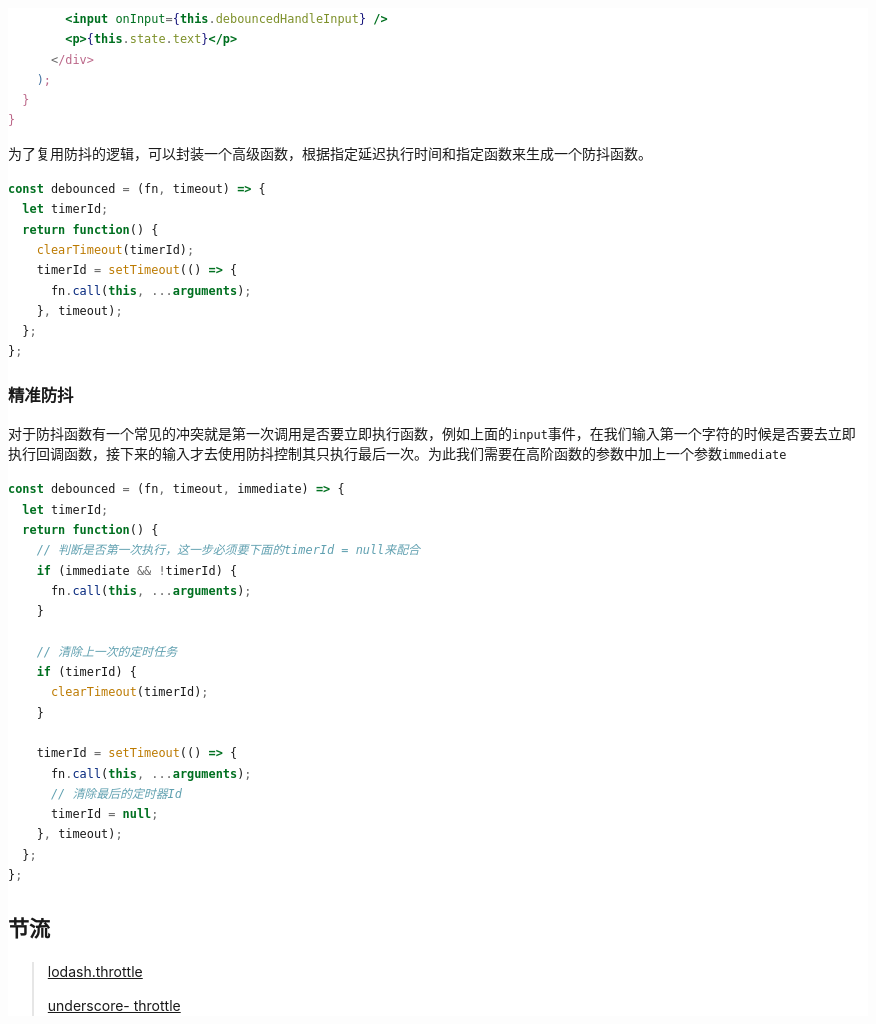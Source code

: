 ```jsx live
        <input onInput={this.debouncedHandleInput} />
        <p>{this.state.text}</p>
      </div>
    );
  }
}
```

为了复用防抖的逻辑，可以封装一个高级函数，根据指定延迟执行时间和指定函数来生成一个防抖函数。

```javascript
const debounced = (fn, timeout) => {
  let timerId;
  return function() {
    clearTimeout(timerId);
    timerId = setTimeout(() => {
      fn.call(this, ...arguments);
    }, timeout);
  };
};
```

### 精准防抖

对于防抖函数有一个常见的冲突就是第一次调用是否要立即执行函数，例如上面的`input`事件，在我们输入第一个字符的时候是否要去立即执行回调函数，接下来的输入才去使用防抖控制其只执行最后一次。为此我们需要在高阶函数的参数中加上一个参数`immediate`

```javascript
const debounced = (fn, timeout, immediate) => {
  let timerId;
  return function() {
    // 判断是否第一次执行，这一步必须要下面的timerId = null来配合
    if (immediate && !timerId) {
      fn.call(this, ...arguments);
    }

    // 清除上一次的定时任务
    if (timerId) {
      clearTimeout(timerId);
    }

    timerId = setTimeout(() => {
      fn.call(this, ...arguments);
      // 清除最后的定时器Id
      timerId = null;
    }, timeout);
  };
};
```

## 节流

> [lodash.throttle](https://www.lodashjs.com/docs/lodash.throttle)
>
> [underscore- throttle](https://github.com/jashkenas/underscore/blob/master/modules/throttle.js)
